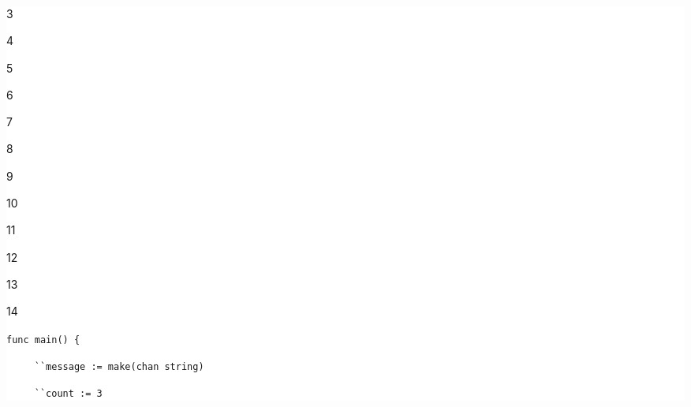 


3




4




5




6




7




8




9




10




11




12




13




14

</td>

<td >





`func main() {`




`     ``message := make(chan string)`




`     ``count := 3`
